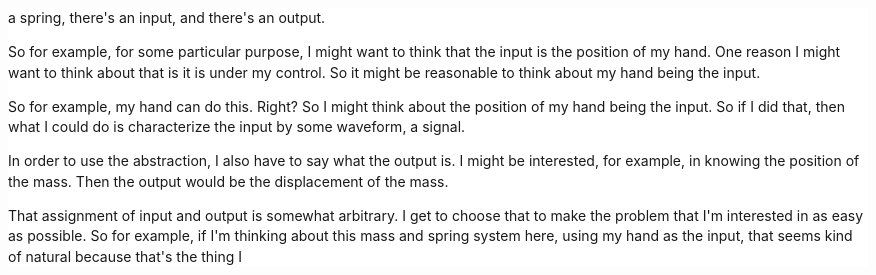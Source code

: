   <span m='830820'>a</span> <span m='830940'>spring,</span> <span m='832260'>there's</span>
  <span m='832440'>an</span> <span m='832560'>input,</span> <span m='834370'>and</span>
  <span m='834490'>there's</span> <span m='834700'>an</span> <span m='834820'>output.</span>
  </p><p><span m='836060'>So</span> <span m='836140'>for</span> <span m='836320'>example,</span>
  <span m='837470'>for</span> <span m='837640'>some</span> <span m='837910'>particular</span>
  <span m='838420'>purpose,</span> <span m='838810'>I</span> <span m='838900'>might</span>
  <span m='839080'>want</span> <span m='839290'>to</span> <span m='839350'>think</span>
  <span m='839590'>that</span> <span m='839710'>the</span> <span m='839860'>input</span>
  <span m='841430'>is</span> <span m='841730'>the</span> <span m='841820'>position</span>
  <span m='842270'>of</span> <span m='842360'>my</span> <span m='842550'>hand.</span>
  <span m='845070'>One</span> <span m='845370'>reason</span> <span m='845820'>I</span>
  <span m='845910'>might</span> <span m='846060'>want</span> <span m='846210'>to</span>
  <span m='846270'>think</span> <span m='846420'>about</span> <span m='846630'>that</span>
  <span m='846840'>is</span> <span m='847090'>it</span> <span m='847160'>is</span>
  <span m='847290'>under</span> <span m='847560'>my</span> <span m='847740'>control.</span>
  <span m='849120'>So</span> <span m='849660'>it</span> <span m='849780'>might</span>
  <span m='849960'>be</span> <span m='850110'>reasonable</span> <span m='850620'>to</span>
  <span m='850710'>think</span> <span m='850890'>about</span> <span m='851130'>my</span>
  <span m='851340'>hand</span> <span m='852180'>being</span> <span m='852450'>the</span>
  <span m='852600'>input.</span> </p><p><span m='853140'>So</span> <span m='853320'>for</span>
  <span m='853440'>example,</span> <span m='853800'>my</span> <span m='853920'>hand</span>
  <span m='854190'>can</span> <span m='854340'>do</span> <span m='854460'>this.</span>
  <span m='856350'>Right?</span> <span m='857390'>So</span> <span m='857540'>I</span>
  <span m='857750'>might</span> <span m='858110'>think</span> <span m='858440'>about</span>
  <span m='858710'>the</span> <span m='858830'>position</span> <span m='859310'>of</span>
  <span m='859430'>my</span> <span m='859640'>hand</span> <span m='860600'>being</span>
  <span m='860930'>the</span> <span m='861130'>input.</span> <span m='862670'>So</span>
  <span m='863200'>if</span> <span m='863350'>I</span> <span m='863470'>did</span>
  <span m='863710'>that,</span> <span m='864700'>then</span> <span m='865420'>what</span>
  <span m='865630'>I</span> <span m='865720'>could</span> <span m='865930'>do</span>
  <span m='866410'>is</span> <span m='866620'>characterize</span> <span m='867310'>the</span>
  <span m='867460'>input</span> <span m='868450'>by</span> <span m='868630'>some</span>
  <span m='869250'>waveform,</span> <span m='869920'>a</span> <span m='869980'>signal.</span>
  </p><p><span m='875290'>In</span> <span m='875410'>order</span> <span m='875650'>to</span>
  <span m='875800'>use</span> <span m='876160'>the</span> <span m='876310'>abstraction,</span>
  <span m='877000'>I</span> <span m='877090'>also</span> <span m='877330'>have</span>
  <span m='877450'>to</span> <span m='877570'>say</span> <span m='877690'>what</span>
  <span m='877810'>the</span> <span m='877960'>output</span> <span m='878380'>is.</span>
  <span m='879550'>I</span> <span m='879730'>might</span> <span m='880210'>be</span>
  <span m='880390'>interested,</span> <span m='881000'>for</span> <span m='881080'>example,</span>
  <span m='881630'>in</span> <span m='881650'>knowing</span> <span m='881950'>the</span>
  <span m='882070'>position</span> <span m='882490'>of</span> <span m='882550'>the</span>
  <span m='882690'>mass.</span> <span m='884310'>Then</span> <span m='884520'>the</span>
  <span m='884670'>output</span> <span m='885060'>would</span> <span m='885240'>be</span>
  <span m='885810'>the</span> <span m='885900'>displacement</span> <span m='886500'>of</span>
  <span m='886570'>the</span> <span m='886650'>mass.</span> </p><p><span m='888740'>That</span>
  <span m='889020'>assignment</span> <span m='889710'>of</span> <span m='889890'>input</span>
  <span m='890310'>and</span> <span m='890400'>output</span> <span m='890880'>is</span>
  <span m='891000'>somewhat</span> <span m='891360'>arbitrary.</span> <span m='894600'>I</span>
  <span m='894780'>get</span> <span m='895050'>to</span> <span m='895230'>choose</span>
  <span m='895770'>that</span> <span m='897300'>to</span> <span m='897430'>make</span>
  <span m='897610'>the</span> <span m='897730'>problem</span> <span m='898150'>that</span>
  <span m='898300'>I'm</span> <span m='898420'>interested</span> <span m='898870'>in</span>
  <span m='899470'>as</span> <span m='899680'>easy</span> <span m='900010'>as</span>
  <span m='900130'>possible.</span> <span m='902300'>So</span> <span m='902480'>for</span>
  <span m='902630'>example,</span> <span m='903450'>if</span> <span m='903500'>I'm</span>
  <span m='903620'>thinking</span> <span m='903950'>about</span> <span m='904220'>this</span>
  <span m='905040'>mass</span> <span m='905390'>and</span> <span m='905540'>spring</span>
  <span m='905810'>system</span> <span m='906140'>here,</span> <span m='908450'>using</span>
  <span m='908840'>my</span> <span m='909020'>hand</span> <span m='909320'>as</span>
  <span m='909440'>the</span> <span m='909560'>input,</span> <span m='909770'>that</span>
  <span m='909890'>seems</span> <span m='910490'>kind</span> <span m='910760'>of</span>
  <span m='910880'>natural</span> <span m='911280'>because</span> <span m='911480'>that's</span>
  <span m='911690'>the</span> <span m='911780'>thing</span> <span m='911960'>I</span>